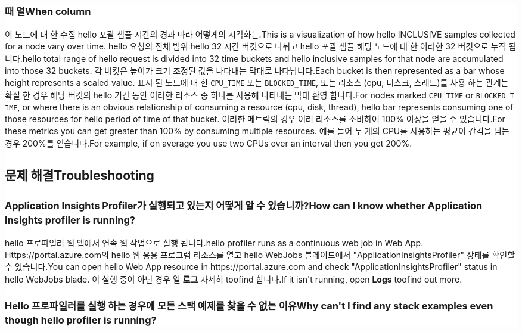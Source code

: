 ### <span data-ttu-id="cda5c-209"><a id="when"></a>때 열</span><span class="sxs-lookup"><span data-stu-id="cda5c-209"><a id="when"></a>When column</span></span>
<span data-ttu-id="cda5c-210">이 노드에 대 한 수집 hello 포괄 샘플 시간의 경과 따라 어떻게의 시각화는.</span><span class="sxs-lookup"><span data-stu-id="cda5c-210">This is a visualization of how hello INCLUSIVE samples collected for a node vary over time.</span></span> <span data-ttu-id="cda5c-211">hello 요청의 전체 범위 hello 32 시간 버킷으로 나뉘고 hello 포괄 샘플 해당 노드에 대 한 이러한 32 버킷으로 누적 됩니다.</span><span class="sxs-lookup"><span data-stu-id="cda5c-211">hello total range of hello request is divided into 32 time buckets and hello inclusive samples for that node are accumulated into those 32 buckets.</span></span> <span data-ttu-id="cda5c-212">각 버킷은 높이가 크기 조정된 값을 나타내는 막대로 나타납니다.</span><span class="sxs-lookup"><span data-stu-id="cda5c-212">Each bucket is then represented as a bar whose height represents a scaled value.</span></span> <span data-ttu-id="cda5c-213">표시 된 노드에 대 한 `CPU_TIME` 또는 `BLOCKED_TIME`, 또는 리소스 (cpu, 디스크, 스레드)를 사용 하는 관계는 확실 한 경우 해당 버킷의 hello 기간 동안 이러한 리소스 중 하나를 사용해 나타내는 막대 환영 합니다.</span><span class="sxs-lookup"><span data-stu-id="cda5c-213">For nodes marked `CPU_TIME` or `BLOCKED_TIME`, or where there is an obvious relationship of consuming a resource (cpu, disk, thread), hello bar represents consuming one of those resources for hello period of time of that bucket.</span></span> <span data-ttu-id="cda5c-214">이러한 메트릭의 경우 여러 리소스를 소비하여 100% 이상을 얻을 수 있습니다.</span><span class="sxs-lookup"><span data-stu-id="cda5c-214">For these metrics you can get greater than 100% by consuming multiple resources.</span></span> <span data-ttu-id="cda5c-215">예를 들어 두 개의 CPU를 사용하는 평균이 간격을 넘는 경우 200%를 얻습니다.</span><span class="sxs-lookup"><span data-stu-id="cda5c-215">For example, if on average you use two CPUs over an interval then you get 200%.</span></span>


## <span data-ttu-id="cda5c-216"><a id="troubleshooting"></a>문제 해결</span><span class="sxs-lookup"><span data-stu-id="cda5c-216"><a id="troubleshooting"></a>Troubleshooting</span></span>

### <a name="how-can-i-know-whether-application-insights-profiler-is-running"></a><span data-ttu-id="cda5c-217">Application Insights Profiler가 실행되고 있는지 어떻게 알 수 있습니까?</span><span class="sxs-lookup"><span data-stu-id="cda5c-217">How can I know whether Application Insights profiler is running?</span></span>

<span data-ttu-id="cda5c-218">hello 프로파일러 웹 앱에서 연속 웹 작업으로 실행 됩니다.</span><span class="sxs-lookup"><span data-stu-id="cda5c-218">hello profiler runs as a continuous web job in Web App.</span></span> <span data-ttu-id="cda5c-219">Https://portal.azure.com의 hello 웹 응용 프로그램 리소스를 열고 hello WebJobs 블레이드에서 "ApplicationInsightsProfiler" 상태를 확인할 수 있습니다.</span><span class="sxs-lookup"><span data-stu-id="cda5c-219">You can open hello Web App resource in https://portal.azure.com and check "ApplicationInsightsProfiler" status in hello WebJobs blade.</span></span> <span data-ttu-id="cda5c-220">이 실행 중이 아닌 경우 열 **로그** 자세히 toofind 합니다.</span><span class="sxs-lookup"><span data-stu-id="cda5c-220">If it isn't running, open **Logs** toofind out more.</span></span>

### <a name="why-cant-i-find-any-stack-examples-even-though-hello-profiler-is-running"></a><span data-ttu-id="cda5c-221">Hello 프로파일러를 실행 하는 경우에 모든 스택 예제를 찾을 수 없는 이유</span><span class="sxs-lookup"><span data-stu-id="cda5c-221">Why can't I find any stack examples even though hello profiler is running?</span></span>
